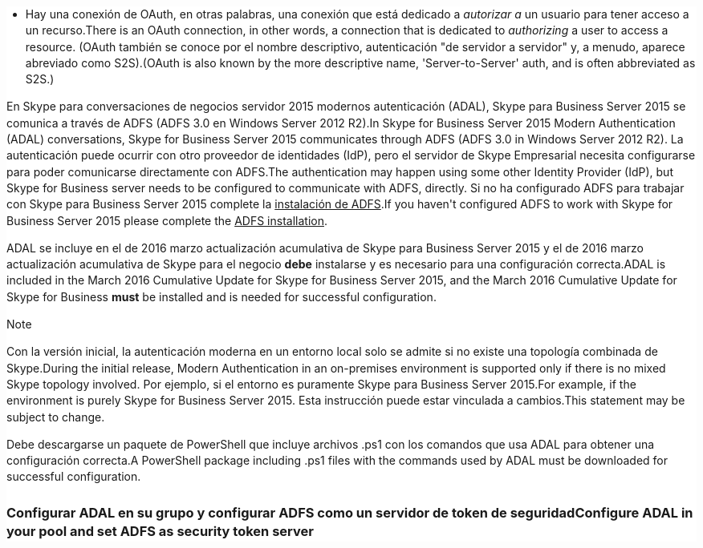 - <span data-ttu-id="76ff9-120">Hay una conexión de OAuth, en otras palabras, una conexión que está dedicado a *autorizar a* un usuario para tener acceso a un recurso.</span><span class="sxs-lookup"><span data-stu-id="76ff9-120">There is an OAuth connection, in other words, a connection that is dedicated to  *authorizing*  a user to access a resource.</span></span> <span data-ttu-id="76ff9-121">(OAuth también se conoce por el nombre descriptivo, autenticación "de servidor a servidor" y, a menudo, aparece abreviado como S2S).</span><span class="sxs-lookup"><span data-stu-id="76ff9-121">(OAuth is also known by the more descriptive name, 'Server-to-Server' auth, and is often abbreviated as S2S.)</span></span>
    
<span data-ttu-id="76ff9-122">En Skype para conversaciones de negocios servidor 2015 modernos autenticación (ADAL), Skype para Business Server 2015 se comunica a través de ADFS (ADFS 3.0 en Windows Server 2012 R2).</span><span class="sxs-lookup"><span data-stu-id="76ff9-122">In Skype for Business Server 2015 Modern Authentication (ADAL) conversations, Skype for Business Server 2015 communicates through ADFS (ADFS 3.0 in Windows Server 2012 R2).</span></span> <span data-ttu-id="76ff9-123">La autenticación puede ocurrir con otro proveedor de identidades (IdP), pero el servidor de Skype Empresarial necesita configurarse para poder comunicarse directamente con ADFS.</span><span class="sxs-lookup"><span data-stu-id="76ff9-123">The authentication may happen using some other Identity Provider (IdP), but Skype for Business server needs to be configured to communicate with ADFS, directly.</span></span> <span data-ttu-id="76ff9-124">Si no ha configurado ADFS para trabajar con Skype para Business Server 2015 complete la [instalación de ADFS](https://technet.microsoft.com/en-us/library/adfs2-step-by-step-guides%28v=ws.10%29.aspx).</span><span class="sxs-lookup"><span data-stu-id="76ff9-124">If you haven't configured ADFS to work with Skype for Business Server 2015 please complete the [ADFS installation](https://technet.microsoft.com/en-us/library/adfs2-step-by-step-guides%28v=ws.10%29.aspx).</span></span>
  
<span data-ttu-id="76ff9-125">ADAL se incluye en el de 2016 marzo actualización acumulativa de Skype para Business Server 2015 y el de 2016 marzo actualización acumulativa de Skype para el negocio **debe** instalarse y es necesario para una configuración correcta.</span><span class="sxs-lookup"><span data-stu-id="76ff9-125">ADAL is included in the March 2016 Cumulative Update for Skype for Business Server 2015, and the March 2016 Cumulative Update for Skype for Business **must** be installed and is needed for successful configuration.</span></span>
  
> [!NOTE]
> <span data-ttu-id="76ff9-126">Con la versión inicial, la autenticación moderna en un entorno local solo se admite si no existe una topología combinada de Skype.</span><span class="sxs-lookup"><span data-stu-id="76ff9-126">During the initial release, Modern Authentication in an on-premises environment is supported only if there is no mixed Skype topology involved.</span></span> <span data-ttu-id="76ff9-127">Por ejemplo, si el entorno es puramente Skype para Business Server 2015.</span><span class="sxs-lookup"><span data-stu-id="76ff9-127">For example, if the environment is purely Skype for Business Server 2015.</span></span> <span data-ttu-id="76ff9-128">Esta instrucción puede estar vinculada a cambios.</span><span class="sxs-lookup"><span data-stu-id="76ff9-128">This statement may be subject to change.</span></span> 
  
<span data-ttu-id="76ff9-129">Debe descargarse un paquete de PowerShell que incluye archivos .ps1 con los comandos que usa ADAL para obtener una configuración correcta.</span><span class="sxs-lookup"><span data-stu-id="76ff9-129">A PowerShell package including .ps1 files with the commands used by ADAL must be downloaded for successful configuration.</span></span>
  
### <a name="configure-adal-in-your-pool-and-set-adfs-as-security-token-server"></a><span data-ttu-id="76ff9-130">Configurar ADAL en su grupo y configurar ADFS como un servidor de token de seguridad</span><span class="sxs-lookup"><span data-stu-id="76ff9-130">Configure ADAL in your pool and set ADFS as security token server</span></span>
<span data-ttu-id="76ff9-131"><a name="BKMK_Config"> </a></span><span class="sxs-lookup"><span data-stu-id="76ff9-131"></span></span>
